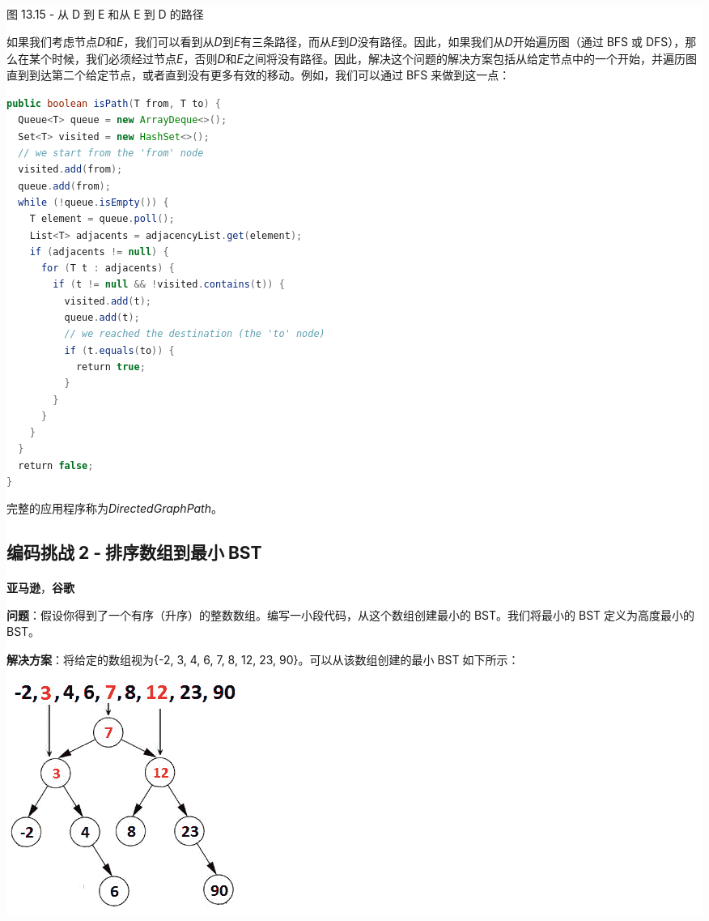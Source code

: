 图 13.15 - 从 D 到 E 和从 E 到 D 的路径

如果我们考虑节点*D*和*E*，我们可以看到从*D*到*E*有三条路径，而从*E*到*D*没有路径。因此，如果我们从*D*开始遍历图（通过 BFS 或 DFS），那么在某个时候，我们必须经过节点*E*，否则*D*和*E*之间将没有路径。因此，解决这个问题的解决方案包括从给定节点中的一个开始，并遍历图直到到达第二个给定节点，或者直到没有更多有效的移动。例如，我们可以通过 BFS 来做到这一点：

```java
public boolean isPath(T from, T to) {
  Queue<T> queue = new ArrayDeque<>();
  Set<T> visited = new HashSet<>();
  // we start from the 'from' node
  visited.add(from);
  queue.add(from);
  while (!queue.isEmpty()) {
    T element = queue.poll();
    List<T> adjacents = adjacencyList.get(element);
    if (adjacents != null) {
      for (T t : adjacents) {
        if (t != null && !visited.contains(t)) {
          visited.add(t);
          queue.add(t);
          // we reached the destination (the 'to' node)
          if (t.equals(to)) {
            return true;
          }
        }
      }
    }
  }
  return false;
}
```

完整的应用程序称为*DirectedGraphPath*。

## 编码挑战 2 - 排序数组到最小 BST

**亚马逊**，**谷歌**

**问题**：假设你得到了一个有序（升序）的整数数组。编写一小段代码，从这个数组创建最小的 BST。我们将最小的 BST 定义为高度最小的 BST。

**解决方案**：将给定的数组视为{-2, 3, 4, 6, 7, 8, 12, 23, 90}。可以从该数组创建的最小 BST 如下所示：

![图 13.16 - 排序数组到最小 BST](img/Figure_13.16_B15403.jpg)
